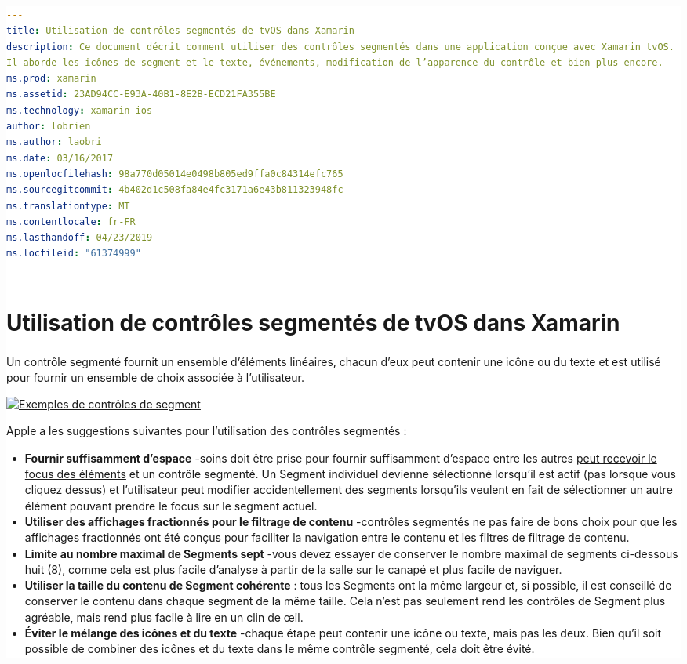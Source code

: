 ```yaml
---
title: Utilisation de contrôles segmentés de tvOS dans Xamarin
description: Ce document décrit comment utiliser des contrôles segmentés dans une application conçue avec Xamarin tvOS. Il aborde les icônes de segment et le texte, événements, modification de l’apparence du contrôle et bien plus encore.
ms.prod: xamarin
ms.assetid: 23AD94CC-E93A-40B1-8E2B-ECD21FA355BE
ms.technology: xamarin-ios
author: lobrien
ms.author: laobri
ms.date: 03/16/2017
ms.openlocfilehash: 98a770d05014e0498b805ed9ffa0c84314efc765
ms.sourcegitcommit: 4b402d1c508fa84e4fc3171a6e43b811323948fc
ms.translationtype: MT
ms.contentlocale: fr-FR
ms.lasthandoff: 04/23/2019
ms.locfileid: "61374999"
---
```

# <a name="working-with-tvos-segmented-controls-in-xamarin"></a>Utilisation de contrôles segmentés de tvOS dans Xamarin

Un contrôle segmenté fournit un ensemble d’éléments linéaires, chacun d’eux peut contenir une icône ou du texte et est utilisé pour fournir un ensemble de choix associée à l’utilisateur.

[![](segmented-controls-images/segment01.png "Exemples de contrôles de segment")](segmented-controls-images/segment01.png#lightbox)

Apple a les suggestions suivantes pour l’utilisation des contrôles segmentés :

- **Fournir suffisamment d’espace** -soins doit être prise pour fournir suffisamment d’espace entre les autres [peut recevoir le focus des éléments](~/ios/tvos/app-fundamentals/navigation-focus.md) et un contrôle segmenté. Un Segment individuel devienne sélectionné lorsqu’il est actif (pas lorsque vous cliquez dessus) et l’utilisateur peut modifier accidentellement des segments lorsqu’ils veulent en fait de sélectionner un autre élément pouvant prendre le focus sur le segment actuel.
- **Utiliser des affichages fractionnés pour le filtrage de contenu** -contrôles segmentés ne pas faire de bons choix pour que les affichages fractionnés ont été conçus pour faciliter la navigation entre le contenu et les filtres de filtrage de contenu.
- **Limite au nombre maximal de Segments sept** -vous devez essayer de conserver le nombre maximal de segments ci-dessous huit (8), comme cela est plus facile d’analyse à partir de la salle sur le canapé et plus facile de naviguer.
- **Utiliser la taille du contenu de Segment cohérente** : tous les Segments ont la même largeur et, si possible, il est conseillé de conserver le contenu dans chaque segment de la même taille. Cela n’est pas seulement rend les contrôles de Segment plus agréable, mais rend plus facile à lire en un clin de œil.
- **Éviter le mélange des icônes et du texte** -chaque étape peut contenir une icône ou texte, mais pas les deux. Bien qu’il soit possible de combiner des icônes et du texte dans le même contrôle segmenté, cela doit être évité.

<a name="About-Segment-Icons" />
